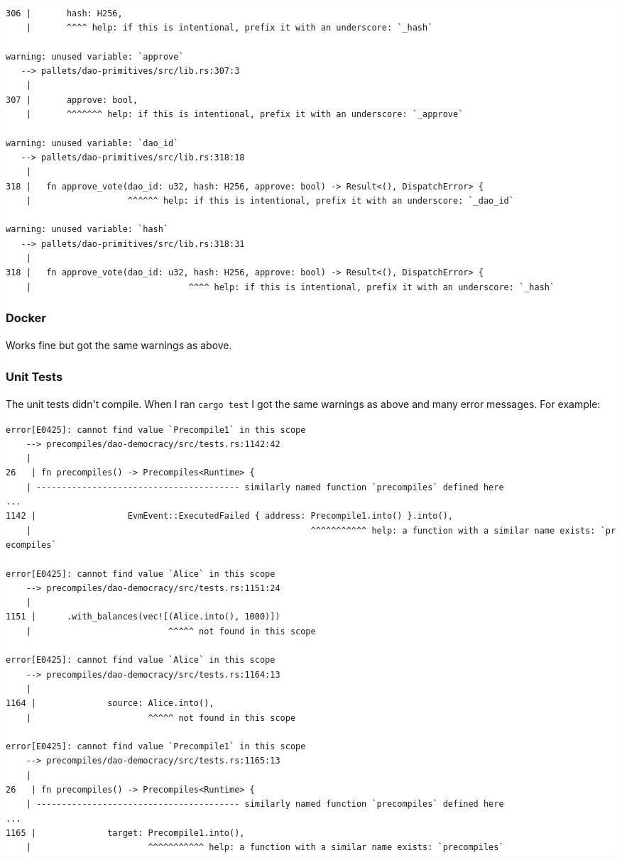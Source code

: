 ```
306 |     	hash: H256,
	|     	^^^^ help: if this is intentional, prefix it with an underscore: `_hash`

warning: unused variable: `approve`
   --> pallets/dao-primitives/src/lib.rs:307:3
	|
307 |     	approve: bool,
	|     	^^^^^^^ help: if this is intentional, prefix it with an underscore: `_approve`

warning: unused variable: `dao_id`
   --> pallets/dao-primitives/src/lib.rs:318:18
	|
318 | 	fn approve_vote(dao_id: u32, hash: H256, approve: bool) -> Result<(), DispatchError> {
	|                 	^^^^^^ help: if this is intentional, prefix it with an underscore: `_dao_id`

warning: unused variable: `hash`
   --> pallets/dao-primitives/src/lib.rs:318:31
	|
318 | 	fn approve_vote(dao_id: u32, hash: H256, approve: bool) -> Result<(), DispatchError> {
	|                              	^^^^ help: if this is intentional, prefix it with an underscore: `_hash`
```
### Docker

Works fine but got the same warnings as above.

### Unit Tests

The unit tests didn't compile. When I ran `cargo test` I got the same warnings as above and many error messages. For example:

```
error[E0425]: cannot find value `Precompile1` in this scope
	--> precompiles/dao-democracy/src/tests.rs:1142:42
 	|
26   | fn precompiles() -> Precompiles<Runtime> {
 	| ---------------------------------------- similarly named function `precompiles` defined here
...
1142 |                 	EvmEvent::ExecutedFailed { address: Precompile1.into() }.into(),
 	|                                                     	^^^^^^^^^^^ help: a function with a similar name exists: `precompiles`

error[E0425]: cannot find value `Alice` in this scope
	--> precompiles/dao-democracy/src/tests.rs:1151:24
 	|
1151 |     	.with_balances(vec![(Alice.into(), 1000)])
 	|                          	^^^^^ not found in this scope

error[E0425]: cannot find value `Alice` in this scope
	--> precompiles/dao-democracy/src/tests.rs:1164:13
 	|
1164 |             	source: Alice.into(),
 	|                     	^^^^^ not found in this scope

error[E0425]: cannot find value `Precompile1` in this scope
	--> precompiles/dao-democracy/src/tests.rs:1165:13
 	|
26   | fn precompiles() -> Precompiles<Runtime> {
 	| ---------------------------------------- similarly named function `precompiles` defined here
...
1165 |             	target: Precompile1.into(),
 	|                     	^^^^^^^^^^^ help: a function with a similar name exists: `precompiles`

```